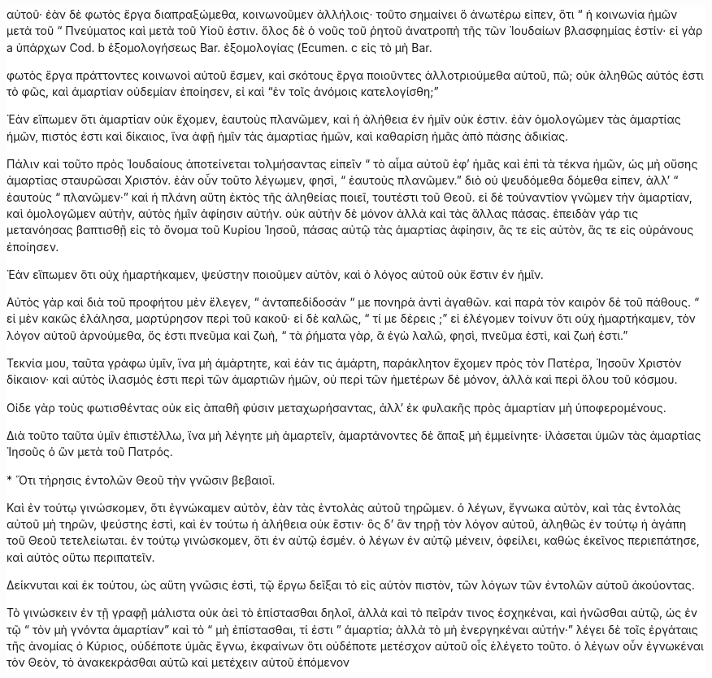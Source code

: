 αὐτοῦ· ἐὰν δὲ φωτὸς ἔργα διαπραξώμεθα, κοινωνοῦμεν ἀλλήλοις·
τοῦτο σημαίνει ὃ ἀνωτέρω εἰπεν, ὅτι “ ἡ κοινωνία ἡμῶν μετὰ τοῦ
“ Πνεύματος καὶ μετὰ τοῦ Υἱοῦ ἐστιν. ὅλος δὲ ὁ νοῦς τοῦ <lb n="30"/>
ῥητοῦ ἀνατροπὴ τῆς τῶν Ἰουδαίων βλασφημίας ἐστίν· εἰ γὰρ
<note type="footnote">a ὑπάρχων Cod. b ἐξομολογήσεως Bar. ἐξομολογίας (Ecumen.
c εἰς τὸ μὴ Bar.</note>

<pb n="110"/>
φωτὸς ἔργα πράττοντες κοινωνοὶ αὐτοῦ ἔσμεν, καὶ σκότους ἔργα ποιοῦντες
ἀλλοτριούμεθα αὐτοῦ, πῶ; οὐκ ἀληθῶς αὐτός ἐστι τὸ φῶς, καὶ
ἁμαρτίαν οὐδεμίαν ἐποίησεν, εἰ καὶ “ἐν τοῖς ἀνόμοις κατελογίσθη;”</p>
<lb n="8"/> <p>Ἐὰν εἴπωμεν ὅτι ἁμαρτίαν οὐκ ἔχομεν, ἑαυτοὺς πλανῶμεν,
<lb n="9"/> καὶ ἡ ἀλήθεια ἐν ἡμῖν οὐκ ἐστιν. ἐὰν ὁμολογῶμεν <lb n="5"/>
τὰς ἁμαρτίας ἡμῶν, πιστός ἐστι καὶ δίκαιος, ἵνα ἀφῇ
ἡμῖν τὰς ἁμαρτίας ἡμῶν, καὶ καθαρίση ἡμᾶς ἀπὸ
πάσης ἀδικίας.</p>
<p>Πάλιν καὶ τοῦτο πρὸς Ἰουδαίους ἀποτείνεται τολμήσαντας
εἰπεῖν “ τὸ αἷμα αὐτοῦ ἐφ’ ἡμᾶς καὶ ἐπὶ τὰ τέκνα ἡμῶν, ὡς μὴ <lb n="10"/>
οὔσης ἁμαρτίας σταυρῶσαι Χριστόν. ἐὰν οὖν τοῦτο λέγωμεν,
φησὶ, “ ἑαυτοὺς πλανῶμεν.” διὸ οὐ ψευδόμεθα δόμεθα εἰπεν, ἀλλ’ “ ἑαυτοὺς
“ πλανῶμεν·” καὶ ἡ πλάνη αὕτη ἐκτὸς τῆς ἀληθείας ποιεῖ, τουτέστι
τοῦ Θεοῦ. εἰ δὲ τοὐναντίον γνῶμεν τὴν ἁμαρτίαν, καὶ ὁμολογῶμεν
αὐτὴν, αὐτὸς ἡμῖν ἀφίησιν αὐτήν. οὐκ αὐτὴν δὲ μόνον ἀλλὰ καὶ <lb n="15"/>
τὰς ἄλλας πάσας. ἐπειδὰν γάρ τις μετανόησας βαπτισθῇ εἰς
τὸ ὄνομα τοῦ Κυρίου Ἰησοῦ, πάσας αὐτῷ τὰς ἁμαρτίας ἀφίησιν,
ἃς τε εἰς αὐτὸν, ἃς τε εἰς οὐράνους ἐποίησεν.</p>
<lb n="10"/> <p>Ἐὰν εἴπωμεν ὅτι οὐχ ἡμαρτήκαμεν, ψεύστην ποιοῦμεν
αὐτὸν, καὶ ὁ λόγος αὐτοῦ οὐκ ἔστιν ἐν ἡμῖν.</p> <lb n="20"/>
<p>Αὐτὸς γὰρ καὶ διὰ τοῦ προφήτου μὲν ἔλεγεν, “ ἀνταπεδίδοσάν
“ με πονηρὰ ἀντὶ ἀγαθῶν. καὶ παρὰ τὸν καιρὸν δὲ τοῦ πάθους.
“ εἰ μὲν κακῶς ἐλάλησα, μαρτύρησον περὶ τοῦ κακοῦ· εἰ δὲ καλῶς,
“ τί με δέρεις ;” εἰ ἐλέγομεν τοίνυν ὅτι οὐχ ἡμαρτήκαμεν, τὸν
λόγον αὐτοῦ ἀρνούμεθα, ὅς ἐστι πνεῦμα καὶ ζωὴ, “ τὰ ῥήματα <lb n="25"/>
γὰρ, ἃ ἐγὼ λαλῶ, φησὶ, πνεῦμα ἐστὶ, καὶ ζωή ἐστι.”</p>
<lb n="1"/> <p>Τεκνία μου, ταῦτα γράφω ὑμῖν, ἵνα μὴ ἁμάρτητε,
καὶ ἐάν τις ἁμάρτη, παράκλητον ἔχομεν πρὸς τὸν Πατέρα,
<lb n="20"/> Ἰησοῦν Χριστὸν δίκαιον· καὶ αὐτὸς ἱλασμός ἐστι
περὶ τῶν ἁμαρτιῶν ἡμῶν, οὐ περὶ τῶν ἡμετέρων δὲ <lb n="30"/>
μόνον, ἀλλὰ καὶ περὶ ὅλου τοῦ κόσμου.</p>
<p>Οἰδε γὰρ τοὺς φωτισθέντας οὐκ εἰς ἀπαθῆ φύσιν μεταχωρήσαντας,
ἀλλ’ ἐκ φυλακῆς πρὸς ἁμαρτίαν μὴ ὑποφερομένους.</p>

<pb n="111"/>
<p>Διὰ τοῦτο ταῦτα ὑμῖν ἐπιστέλλω, ἵνα μὴ λέγητε μὴ ἁμαρτεῖν,
ἁμαρτάνοντες δὲ ἅπαξ μὴ ἐμμείνητε· ἱλάσεται ὑμῶν τὰς ἁμαρτίας
Ἰησοῦς ὁ ὣν μετὰ τοῦ Πατρός.</p>
<p>* Ὅτι τήρησις ἐντολῶν Θεοῦ τὴν γνῶσιν βεβαιοῖ.</p>
<lb n="3"/> <p>Καὶ ἐν τούτῳ γινώσκομεν, ὅτι ἐγνώκαμεν αὐτὸν, ἐὰν <lb n="5"/>
<lb n="4"/> τὰς ἐντολὰς αὐτοῦ τηρῶμεν. ὁ λέγων, ἔγνωκα αὐτὸν,
καὶ τὰς ἐντολὰς αὐτοῦ μὴ τηρῶν, ψεύστης ἐστὶ, καὶ
<lb n="5"/> ἐν τούτω ἡ ἀλήθεια οὐκ ἔστιν· ὃς δ’ ἃν τηρῇ τὸν λόγον
αὐτοῦ, ἀληθῶς ἐν τούτῳ ἡ ἀγάπη τοῦ Θεοῦ τετελείωται.
<lb n="6"/> ἐν τούτῳ γινώσκομεν, ὅτι ἐν αὐτῷ ἐσμέν. ὁ λέγων ἐν <lb n="10"/>
αὐτῷ μένειν, ὀφείλει, καθὼς ἐκεῖνος περιεπάτησε, καὶ
αὐτὸς οὕτω περιπατεῖν.</p>
<p>Δείκνυται καὶ ἐκ τούτου, ὡς αὕτη γνῶσις ἐστὶ, τῷ ἔργω δεῖξαι
τὸ εἰς αὐτὸν πιστὸν, τῶν λόγων τῶν ἐντολῶν αὐτοῦ ἀκούοντας.</p>
<p>Τὸ γινώσκειν ἐν τῇ γραφῇ μάλιστα οὐκ ἀεὶ τὸ ἐπίστασθαι <lb n="15"/>
δηλοῖ, ἀλλὰ καὶ τὸ πεῖράν τινος ἐσχηκέναι, καὶ ἡνῶσθαι αὐτῷ, ὡς
ἐν τῷ “ τὸν μὴ γνόντα ἁμαρτίαν” καὶ τὸ “ μὴ ἐπίστασθαι, τί ἐστι
” ἁμαρτία; ἀλλὰ τὸ μὴ ἐνεργηκέναι αὐτήν·” λέγει δὲ τοῖς ἐργάταις
τῆς ἀνομίας ὁ Κύριος, οὐδέποτε ὑμᾶς ἔγνω, ἐκφαίνων ὅτι
οὐδέποτε μετέσχον αὐτοῦ οἷς ἐλέγετο τοῦτο. ὁ λέγων οὖν ἐγνωκέναι <lb n="20"/>
τὸν Θεὸν, τὸ ἀνακεκράσθαι αὐτῶ καὶ μετέχειν αὐτοῦ ἑπόμενον